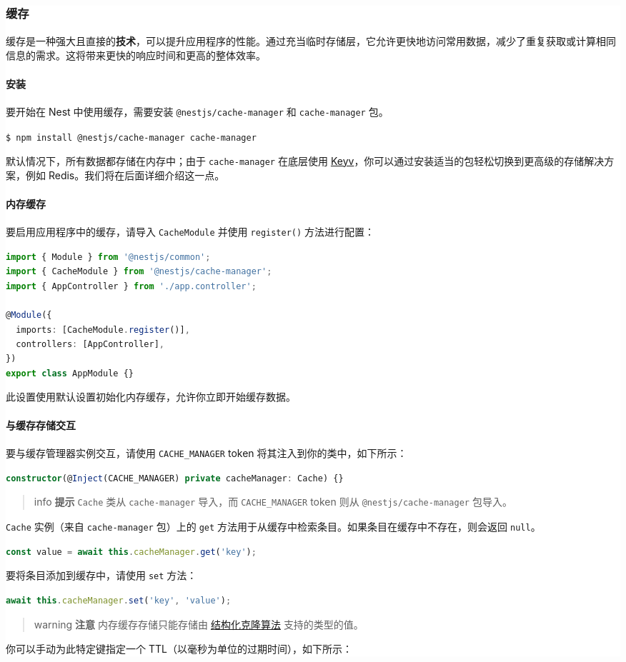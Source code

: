 ### 缓存

缓存是一种强大且直接的**技术**，可以提升应用程序的性能。通过充当临时存储层，它允许更快地访问常用数据，减少了重复获取或计算相同信息的需求。这将带来更快的响应时间和更高的整体效率。

#### 安装

要开始在 Nest 中使用缓存，需要安装 `@nestjs/cache-manager` 和 `cache-manager` 包。

```bash
$ npm install @nestjs/cache-manager cache-manager
```

默认情况下，所有数据都存储在内存中；由于 `cache-manager` 在底层使用 [Keyv](https://keyv.org/docs/)，你可以通过安装适当的包轻松切换到更高级的存储解决方案，例如 Redis。我们将在后面详细介绍这一点。

#### 内存缓存

要启用应用程序中的缓存，请导入 `CacheModule` 并使用 `register()` 方法进行配置：

```typescript
import { Module } from '@nestjs/common';
import { CacheModule } from '@nestjs/cache-manager';
import { AppController } from './app.controller';

@Module({
  imports: [CacheModule.register()],
  controllers: [AppController],
})
export class AppModule {}
```

此设置使用默认设置初始化内存缓存，允许你立即开始缓存数据。

#### 与缓存存储交互

要与缓存管理器实例交互，请使用 `CACHE_MANAGER` token 将其注入到你的类中，如下所示：

```typescript
constructor(@Inject(CACHE_MANAGER) private cacheManager: Cache) {}
```

> info **提示** `Cache` 类从 `cache-manager` 导入，而 `CACHE_MANAGER` token 则从 `@nestjs/cache-manager` 包导入。

`Cache` 实例（来自 `cache-manager` 包）上的 `get` 方法用于从缓存中检索条目。如果条目在缓存中不存在，则会返回 `null`。

```typescript
const value = await this.cacheManager.get('key');
```

要将条目添加到缓存中，请使用 `set` 方法：

```typescript
await this.cacheManager.set('key', 'value');
```

> warning **注意** 内存缓存存储只能存储由 [结构化克隆算法](https://developer.mozilla.org/zh-CN/docs/Web/API/Web_Workers_API/Structured_clone_algorithm#javascript_types) 支持的类型的值。

你可以手动为此特定键指定一个 TTL（以毫秒为单位的过期时间），如下所示：
